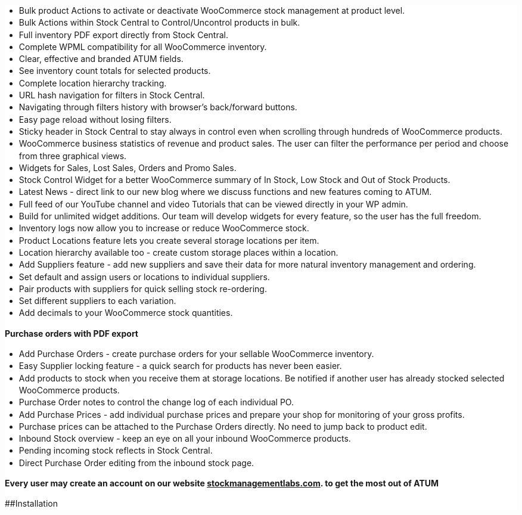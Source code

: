 * Bulk product Actions to activate or deactivate WooCommerce stock management at product level.
* Bulk Actions within Stock Central to Control/Uncontrol products in bulk.
* Full inventory PDF export directly from Stock Central.
* Complete WPML compatibility for all WooCommerce inventory.
* Clear, effective and branded ATUM fields.
* See inventory count totals for selected products.
* Complete location hierarchy tracking.
* URL hash navigation for filters in Stock Central.
* Navigating through filters history with browser’s back/forward buttons.
* Easy page reload without losing filters.
* Sticky header in Stock Central to stay always in control even when scrolling through hundreds of WooCommerce products.
* WooCommerce business statistics of revenue and product sales. The user can filter the performance per period and choose from three graphical views.
* Widgets for Sales, Lost Sales, Orders and Promo Sales.
* Stock Control Widget for a better WooCommerce summary of In Stock, Low Stock and Out of Stock Products.
* Latest News - direct link to our new blog where we discuss functions and new features coming to ATUM.
* Full feed of our YouTube channel and video Tutorials that can be viewed directly in your WP admin.
* Build for unlimited widget additions. Our team will develop widgets for every feature, so the user has the full freedom.
* Inventory logs now allow you to increase or reduce WooCommerce stock.
* Product Locations feature lets you create several storage locations per item.
* Location hierarchy available too - create custom storage places within a location.
* Add Suppliers feature - add new suppliers and save their data for more natural inventory management and ordering.
* Set default and assign users or locations to individual suppliers.
* Pair products with suppliers for quick selling stock re-ordering.
* Set different suppliers to each variation.
* Add decimals to your WooCommerce stock quantities.

**Purchase orders with PDF export**

* Add Purchase Orders - create purchase orders for your sellable WooCommerce inventory.
* Easy Supplier locking feature - a quick search for products has never been easier.
* Add products to stock when you receive them at storage locations. Be notified if another user has already stocked selected WooCommerce products.
* Purchase Order notes to control the change log of each individual PO.
* Add Purchase Prices - add individual purchase prices and prepare your shop for monitoring of your gross profits.
* Purchase prices can be attached to the Purchase Orders directly. No need to jump back to product edit.
* Inbound Stock overview - keep an eye on all your inbound WooCommerce products.
* Pending incoming stock reflects in Stock Central.
* Direct Purchase Order editing from the inbound stock page.


**Every user may create an account on our website [stockmanagementlabs.com](https://www.stockmanagementlabs.com "Stock Management Labs"). to get the most out of ATUM**


##Installation
